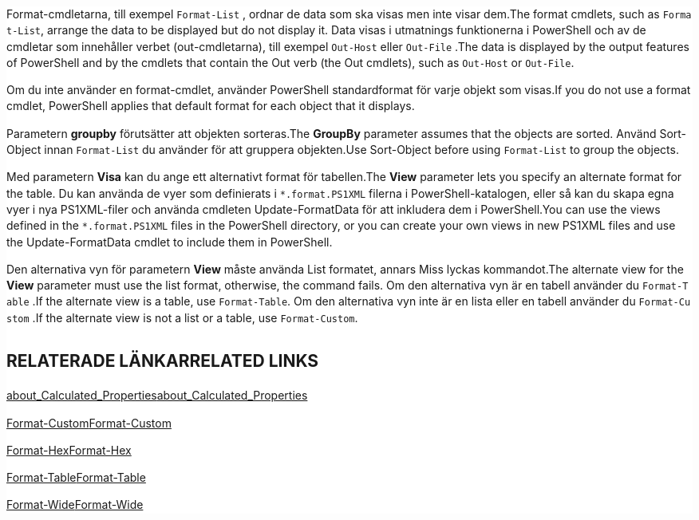 <span data-ttu-id="c4e01-201">Format-cmdletarna, till exempel `Format-List` , ordnar de data som ska visas men inte visar dem.</span><span class="sxs-lookup"><span data-stu-id="c4e01-201">The format cmdlets, such as `Format-List`, arrange the data to be displayed but do not display it.</span></span>
<span data-ttu-id="c4e01-202">Data visas i utmatnings funktionerna i PowerShell och av de cmdletar som innehåller verbet (out-cmdletarna), till exempel `Out-Host` eller `Out-File` .</span><span class="sxs-lookup"><span data-stu-id="c4e01-202">The data is displayed by the output features of PowerShell and by the cmdlets that contain the Out verb (the Out cmdlets), such as `Out-Host` or `Out-File`.</span></span>

<span data-ttu-id="c4e01-203">Om du inte använder en format-cmdlet, använder PowerShell standardformat för varje objekt som visas.</span><span class="sxs-lookup"><span data-stu-id="c4e01-203">If you do not use a format cmdlet, PowerShell applies that default format for each object that it displays.</span></span>

<span data-ttu-id="c4e01-204">Parametern **groupby** förutsätter att objekten sorteras.</span><span class="sxs-lookup"><span data-stu-id="c4e01-204">The **GroupBy** parameter assumes that the objects are sorted.</span></span> <span data-ttu-id="c4e01-205">Använd Sort-Object innan `Format-List` du använder för att gruppera objekten.</span><span class="sxs-lookup"><span data-stu-id="c4e01-205">Use Sort-Object before using `Format-List` to group the objects.</span></span>

<span data-ttu-id="c4e01-206">Med parametern **Visa** kan du ange ett alternativt format för tabellen.</span><span class="sxs-lookup"><span data-stu-id="c4e01-206">The **View** parameter lets you specify an alternate format for the table.</span></span> <span data-ttu-id="c4e01-207">Du kan använda de vyer som definierats i `*.format.PS1XML` filerna i PowerShell-katalogen, eller så kan du skapa egna vyer i nya PS1XML-filer och använda cmdleten Update-FormatData för att inkludera dem i PowerShell.</span><span class="sxs-lookup"><span data-stu-id="c4e01-207">You can use the views defined in the `*.format.PS1XML` files in the PowerShell directory, or you can create your own views in new PS1XML files and use the Update-FormatData cmdlet to include them in PowerShell.</span></span>

<span data-ttu-id="c4e01-208">Den alternativa vyn för parametern **View** måste använda List formatet, annars Miss lyckas kommandot.</span><span class="sxs-lookup"><span data-stu-id="c4e01-208">The alternate view for the **View** parameter must use the list format, otherwise, the command fails.</span></span> <span data-ttu-id="c4e01-209">Om den alternativa vyn är en tabell använder du `Format-Table` .</span><span class="sxs-lookup"><span data-stu-id="c4e01-209">If the alternate view is a table, use `Format-Table`.</span></span> <span data-ttu-id="c4e01-210">Om den alternativa vyn inte är en lista eller en tabell använder du `Format-Custom` .</span><span class="sxs-lookup"><span data-stu-id="c4e01-210">If the alternate view is not a list or a table, use `Format-Custom`.</span></span>

## <span data-ttu-id="c4e01-211">RELATERADE LÄNKAR</span><span class="sxs-lookup"><span data-stu-id="c4e01-211">RELATED LINKS</span></span>

[<span data-ttu-id="c4e01-212">about_Calculated_Properties</span><span class="sxs-lookup"><span data-stu-id="c4e01-212">about_Calculated_Properties</span></span>](../Microsoft.PowerShell.Core/About/about_Calculated_Properties.md)

[<span data-ttu-id="c4e01-213">Format-Custom</span><span class="sxs-lookup"><span data-stu-id="c4e01-213">Format-Custom</span></span>](Format-Custom.md)

[<span data-ttu-id="c4e01-214">Format-Hex</span><span class="sxs-lookup"><span data-stu-id="c4e01-214">Format-Hex</span></span>](Format-Hex.md)

[<span data-ttu-id="c4e01-215">Format-Table</span><span class="sxs-lookup"><span data-stu-id="c4e01-215">Format-Table</span></span>](Format-Table.md)

[<span data-ttu-id="c4e01-216">Format-Wide</span><span class="sxs-lookup"><span data-stu-id="c4e01-216">Format-Wide</span></span>](Format-Wide.md)
